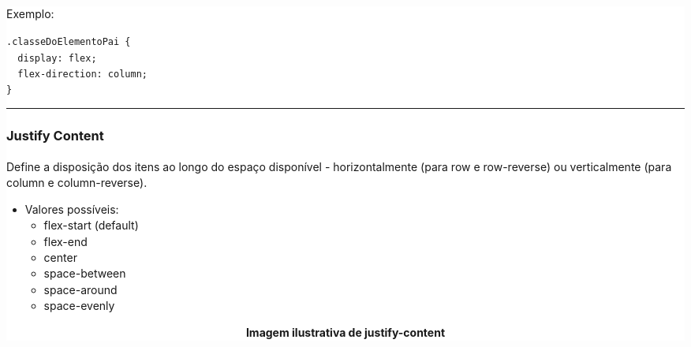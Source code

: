   </p>
</div>

Exemplo:
```
.classeDoElementoPai {
  display: flex;
  flex-direction: column;
}
```

---
### Justify Content
Define a disposição dos itens ao longo do espaço disponível - horizontalmente (para row e row-reverse) ou verticalmente (para column e column-reverse).
- Valores possíveis:
    - flex-start (default)
    - flex-end
    - center
    - space-between
    - space-around
    - space-evenly

<div align="center">
  <b>Imagem ilustrativa de justify-content</b>
  <p>
